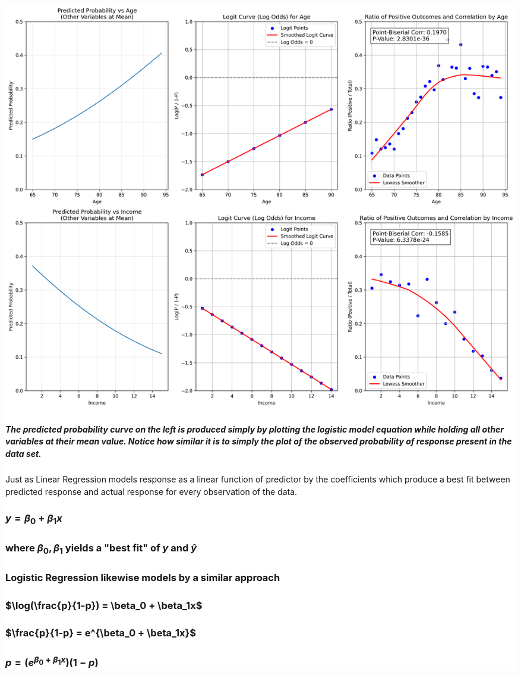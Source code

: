 ![png](Logistic_Regression_Failure_Case_Study_files/Logistic_Regression_Failure_Case_Study_43_1.png)
    


##### The predicted probability curve on the left is produced simply by plotting the logistic model equation while holding all other variables at their mean value. Notice how similar it is to simply the plot of the observed probability of response present in the data set.

Just as Linear Regression models response as a linear function of predictor by the coefficients which produce a best fit between predicted response and actual response for every observation of the data. 

### $y = \beta_0 + \beta_1x$
### where $\beta_0,\beta_1$ yields a "best fit" of $y$ and $\hat{y}$
### 
### Logistic Regression likewise models by a similar approach
### 
### $\log(\frac{p}{1-p}) = \beta_0 + \beta_1x$
### 
### $\frac{p}{1-p} = e^{\beta_0 + \beta_1x}$
### 
### $p = (e^{\beta_0 + \beta_1x})(1-p)$
### 